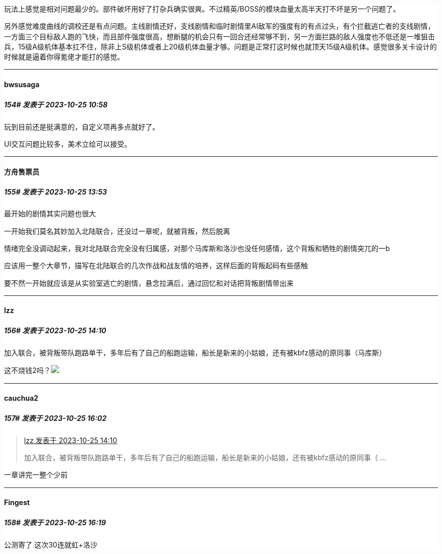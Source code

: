 玩法上感觉是相对问题最少的。部件破坏用好了打杂兵确实很爽。不过精英/BOSS的模块血量太高半天打不坏是另一个问题了。

另外感觉难度曲线的调校还是有点问题。主线剧情还好，支线剧情和临时剧情里AI敌军的强度有的有点过头，有个拦截逃亡者的支线剧情，一方面三个目标敌人跑的飞快，而且部件强度很高，想断腿的机会只有一回合还经常够不到，另一方面拦路的敌人强度也不低还是一堆狙击兵，15级A级机体基本扛不住，除非上S级机体或者上20级机体血量才够。问题是正常打这时候也就顶天15级A级机体。感觉很多关卡设计的时候就是逼着你得氪佬才能打的感觉。

*****

####  bwsusaga  
##### 154#       发表于 2023-10-25 10:58

玩到目前还是挺满意的，自定义项再多点就好了。

UI交互问题比较多，美术立绘可以接受。

*****

####  方舟售票员  
##### 155#       发表于 2023-10-25 13:53

最开始的剧情其实问题也很大

一开始我们莫名其妙加入北陆联合，还没过一章呢，就被背叛，然后脱离

情绪完全没调动起来，我对北陆联合完全没有归属感，对那个马库斯和洛沙也没任何感情，这个背叛和牺牲的剧情突兀的一b

应该用一整个大章节，描写在北陆联合的几次作战和战友情的培养，这样后面的背叛起码有些感触

要不然一开始就应该是从实验室逃亡的剧情，悬念拉满后，通过回忆和对话把背叛剧情带出来

*****

####  lzz  
##### 156#       发表于 2023-10-25 14:10

加入联合，被背叛带队跑路单干，多年后有了自己的船跑运输，船长是新来的小姑娘，还有被kbfz感动的原同事（马库斯）

这不烧钱2吗？<img src="https://static.saraba1st.com/image/smiley/face2017/037.png" referrerpolicy="no-referrer">

*****

####  cauchua2  
##### 157#       发表于 2023-10-25 16:02

<blockquote><a href="httphttps://bbs.saraba1st.com/2b/forum.php?mod=redirect&amp;goto=findpost&amp;pid=62825595&amp;ptid=2072825" target="_blank">lzz 发表于 2023-10-25 14:10</a>

加入联合，被背叛带队跑路单干，多年后有了自己的船跑运输，船长是新来的小姑娘，还有被kbfz感动的原同事（ ...</blockquote>
一章讲完一整个少前

*****

####  Fingest  
##### 158#       发表于 2023-10-25 16:19

公测寄了 这次30连就虹+洛沙

